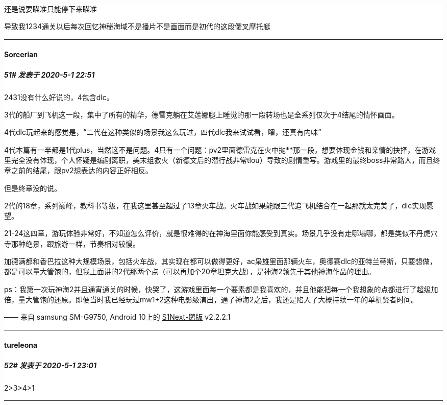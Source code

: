 还是说要瞄准只能停下来瞄准

导致我1234通关以后每次回忆神秘海域不是播片不是画面而是初代的这段傻叉摩托艇







*****

####  Sorcerian  
##### 51#       发表于 2020-5-1 22:51




2431没有什么好说的，4包含dlc。

3代的船厂到飞机这一段，集中了所有的精华，德雷克躺在艾莲娜腿上睡觉的那一段转场也是全系列仅次于4结尾的情怀画面。


4代dlc玩起来的感觉是，“二代在这种类似的场景我这么玩过，四代dlc我来试试看，嚯，还真有内味”


4代本篇有一半都是1代plus，当然这不是问题。4只有一个问题：pv2里面德雷克在火中抛**那一段，想要体现金钱和亲情的抉择，在游戏里完全没有体现，个人怀疑是编剧离职，美末组救火（新德文后的潜行战非常tlou）导致的剧情重写。游戏里的最终boss非常路人，而且终章之前的结尾，跟pv2想表达的内容正好相反。

但是终章没的说。


2代的18章，系列巅峰，教科书等级，在我这里甚至超过了13章火车战。火车战如果能跟三代追飞机结合在一起那就太完美了，dlc实现愿望。

21-24这四章，游玩体验非常好，不知道怎么评价，就是很难得的在神海里面你能感受到真实。场景几乎没有走哪塌哪，都是类似不丹虎穴寺那种绝景，跟旅游一样，节奏相对较慢。

加德满都和香巴拉这种大规模场景，包括火车战，其实现在都可以做得更好，ac枭雄里面那辆火车，奥德赛dlc的亚特兰蒂斯，只要想做，都是可以量大管饱的，但我上面讲的2代那两个点（可以再加个20章坦克大战），是神海2领先于其他神海作品的理由。



ps：我第一次玩神海2并且通宵通关的时候，快哭了，这游戏里面每一个要素都是我喜欢的，并且他能把每一个我想象的点都进行了超级加倍，量大管饱的还原。即便当时我已经玩过mw1+2这种电影级演出，通了神海2之后，我还是陷入了大概持续一年的单机贤者时间。

—— 来自 samsung SM-G9750, Android 10上的 [S1Next-鹅版](https://github.com/ykrank/S1-Next/releases) v2.2.2.1







*****

####  tureleona  
##### 52#       发表于 2020-5-1 23:01




2&gt;3&gt;4&gt;1







*****
